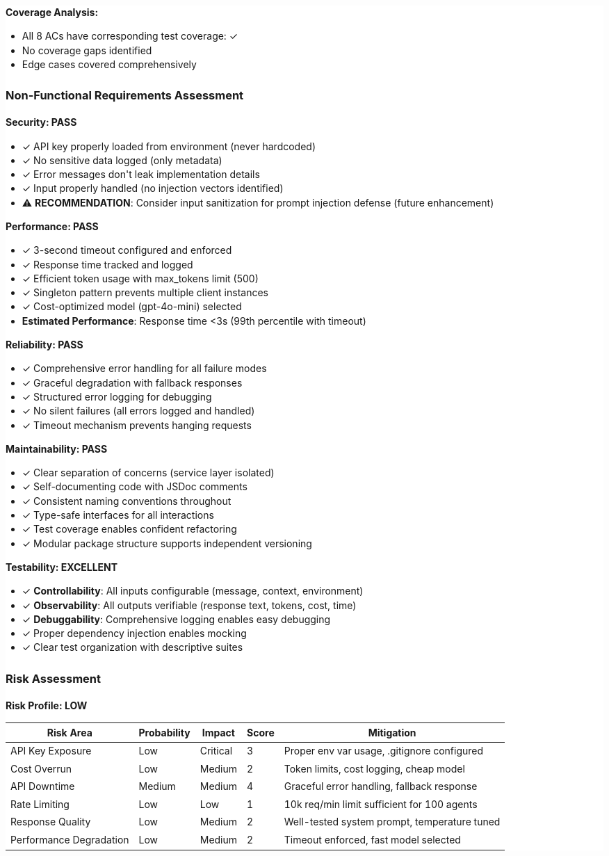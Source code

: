 **Coverage Analysis:**
- All 8 ACs have corresponding test coverage: ✓
- No coverage gaps identified
- Edge cases covered comprehensively

### Non-Functional Requirements Assessment

**Security: PASS**
- ✓ API key properly loaded from environment (never hardcoded)
- ✓ No sensitive data logged (only metadata)
- ✓ Error messages don't leak implementation details
- ✓ Input properly handled (no injection vectors identified)
- ⚠️ **RECOMMENDATION**: Consider input sanitization for prompt injection defense (future enhancement)

**Performance: PASS**
- ✓ 3-second timeout configured and enforced
- ✓ Response time tracked and logged
- ✓ Efficient token usage with max_tokens limit (500)
- ✓ Singleton pattern prevents multiple client instances
- ✓ Cost-optimized model (gpt-4o-mini) selected
- **Estimated Performance**: Response time <3s (99th percentile with timeout)

**Reliability: PASS**
- ✓ Comprehensive error handling for all failure modes
- ✓ Graceful degradation with fallback responses
- ✓ Structured error logging for debugging
- ✓ No silent failures (all errors logged and handled)
- ✓ Timeout mechanism prevents hanging requests

**Maintainability: PASS**
- ✓ Clear separation of concerns (service layer isolated)
- ✓ Self-documenting code with JSDoc comments
- ✓ Consistent naming conventions throughout
- ✓ Type-safe interfaces for all interactions
- ✓ Test coverage enables confident refactoring
- ✓ Modular package structure supports independent versioning

**Testability: EXCELLENT**
- ✓ **Controllability**: All inputs configurable (message, context, environment)
- ✓ **Observability**: All outputs verifiable (response text, tokens, cost, time)
- ✓ **Debuggability**: Comprehensive logging enables easy debugging
- ✓ Proper dependency injection enables mocking
- ✓ Clear test organization with descriptive suites

### Risk Assessment

**Risk Profile: LOW**

| Risk Area | Probability | Impact | Score | Mitigation |
|-----------|------------|--------|-------|------------|
| API Key Exposure | Low | Critical | 3 | Proper env var usage, .gitignore configured |
| Cost Overrun | Low | Medium | 2 | Token limits, cost logging, cheap model |
| API Downtime | Medium | Medium | 4 | Graceful error handling, fallback response |
| Rate Limiting | Low | Low | 1 | 10k req/min limit sufficient for 100 agents |
| Response Quality | Low | Medium | 2 | Well-tested system prompt, temperature tuned |
| Performance Degradation | Low | Medium | 2 | Timeout enforced, fast model selected |
